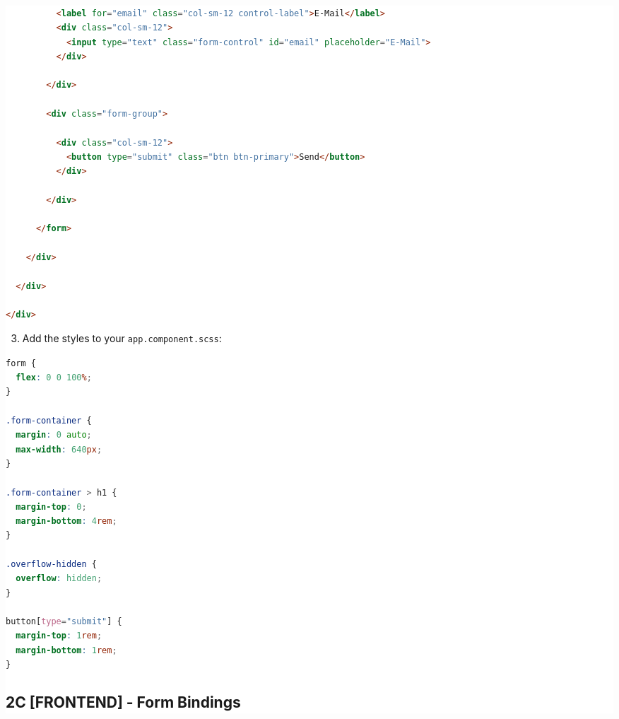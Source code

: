 ```html
          <label for="email" class="col-sm-12 control-label">E-Mail</label>
          <div class="col-sm-12">
            <input type="text" class="form-control" id="email" placeholder="E-Mail">
          </div>

        </div>

        <div class="form-group">

          <div class="col-sm-12">
            <button type="submit" class="btn btn-primary">Send</button>
          </div>

        </div>

      </form>

    </div>

  </div>

</div>
```

3. Add the styles to your `app.component.scss`:
```css
form {
  flex: 0 0 100%;
}

.form-container {
  margin: 0 auto;
  max-width: 640px;
}

.form-container > h1 {
  margin-top: 0;
  margin-bottom: 4rem;
}

.overflow-hidden {
  overflow: hidden;
}

button[type="submit"] {
  margin-top: 1rem;
  margin-bottom: 1rem;
}
```

## 2C [FRONTEND] - Form Bindings

